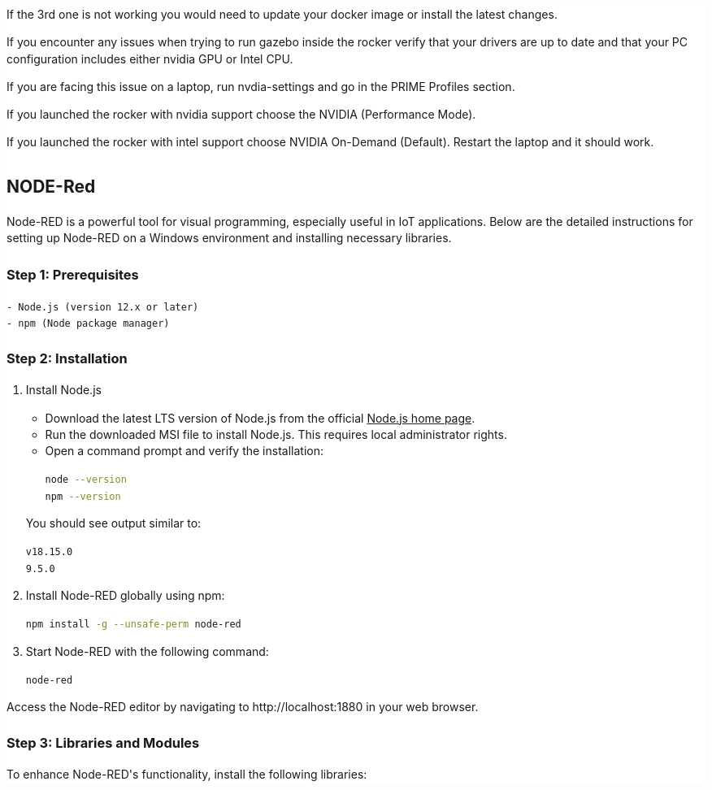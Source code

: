 If the 3rd one is not working you would need to update your docker image or install the latest changes.

If you encounter any issues when trying to run gazebo inside the rocker verify that your drivers are up to date and that your PC configuration includes either nvidia GPU or Intel CPU.

If you are facing this issue on a laptop, run  nvdia-settings  and go in the PRIME Profiles section.

If you launched the rocker with nvidia support choose the NVIDIA (Performance Mode).

If you launched the rocker with intel support choose NVIDIA On-Demand (Default).
Restart the laptop and it should work.


## NODE-Red

Node-RED is a powerful tool for visual programming, especially useful in IoT applications. Below are the detailed instructions for setting up Node-RED on a Windows environment and installing necessary libraries.

### Step 1: Prerequisites
    - Node.js (version 12.x or later)
    - npm (Node package manager)

### Step 2: Installation
1. Install Node.js
    - Download the latest LTS version of Node.js from the official [Node.js home page](https://nodejs.org/).
    - Run the downloaded MSI file to install Node.js. This requires local administrator rights.
    - Open a command prompt and verify the installation:
        ```bash
        node --version
        npm --version
        ```

    You should see output similar to:
    ```plaintext
    v18.15.0
    9.5.0
    ```

2. Install Node-RED globally using npm:
    ```bash
    npm install -g --unsafe-perm node-red
    ```

3. Start Node-RED with the following command:
    ```bash
    node-red
    ```

Access the Node-RED editor by navigating to http://localhost:1880 in your web browser.

### Step 3: Libraries and Modules
To enhance Node-RED's functionality, install the following libraries:
